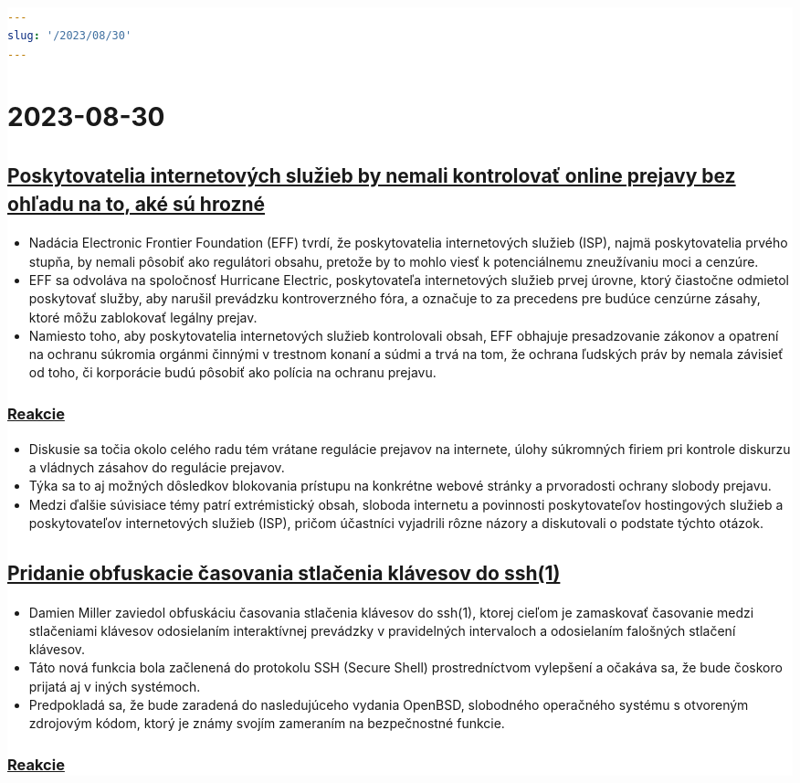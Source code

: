 ```yaml
---
slug: '/2023/08/30'
---
```


# 2023-08-30

## [Poskytovatelia internetových služieb by nemali kontrolovať online prejavy bez ohľadu na to, aké sú hrozné](https://www.eff.org/deeplinks/2023/08/isps-should-not-police-online-speech-no-matter-how-awful-it)

- Nadácia Electronic Frontier Foundation (EFF) tvrdí, že poskytovatelia internetových služieb (ISP), najmä poskytovatelia prvého stupňa, by nemali pôsobiť ako regulátori obsahu, pretože by to mohlo viesť k potenciálnemu zneužívaniu moci a cenzúre.
- EFF sa odvoláva na spoločnosť Hurricane Electric, poskytovateľa internetových služieb prvej úrovne, ktorý čiastočne odmietol poskytovať služby, aby narušil prevádzku kontroverzného fóra, a označuje to za precedens pre budúce cenzúrne zásahy, ktoré môžu zablokovať legálny prejav.
- Namiesto toho, aby poskytovatelia internetových služieb kontrolovali obsah, EFF obhajuje presadzovanie zákonov a opatrení na ochranu súkromia orgánmi činnými v trestnom konaní a súdmi a trvá na tom, že ochrana ľudských práv by nemala závisieť od toho, či korporácie budú pôsobiť ako polícia na ochranu prejavu.

### [Reakcie](https://news.ycombinator.com/item?id=37313349)

- Diskusie sa točia okolo celého radu tém vrátane regulácie prejavov na internete, úlohy súkromných firiem pri kontrole diskurzu a vládnych zásahov do regulácie prejavov.
- Týka sa to aj možných dôsledkov blokovania prístupu na konkrétne webové stránky a prvoradosti ochrany slobody prejavu.
- Medzi ďalšie súvisiace témy patrí extrémistický obsah, sloboda internetu a povinnosti poskytovateľov hostingových služieb a poskytovateľov internetových služieb (ISP), pričom účastníci vyjadrili rôzne názory a diskutovali o podstate týchto otázok.

## [Pridanie obfuskacie časovania stlačenia klávesov do ssh(1)](https://undeadly.org/cgi?action=article;sid=20230829051257)

- Damien Miller zaviedol obfuskáciu časovania stlačenia klávesov do ssh(1), ktorej cieľom je zamaskovať časovanie medzi stlačeniami klávesov odosielaním interaktívnej prevádzky v pravidelných intervaloch a odosielaním falošných stlačení klávesov.
- Táto nová funkcia bola začlenená do protokolu SSH (Secure Shell) prostredníctvom vylepšení a očakáva sa, že bude čoskoro prijatá aj v iných systémoch.
- Predpokladá sa, že bude zaradená do nasledujúceho vydania OpenBSD, slobodného operačného systému s otvoreným zdrojovým kódom, ktorý je známy svojím zameraním na bezpečnostné funkcie.

### [Reakcie](https://news.ycombinator.com/item?id=37307708)
